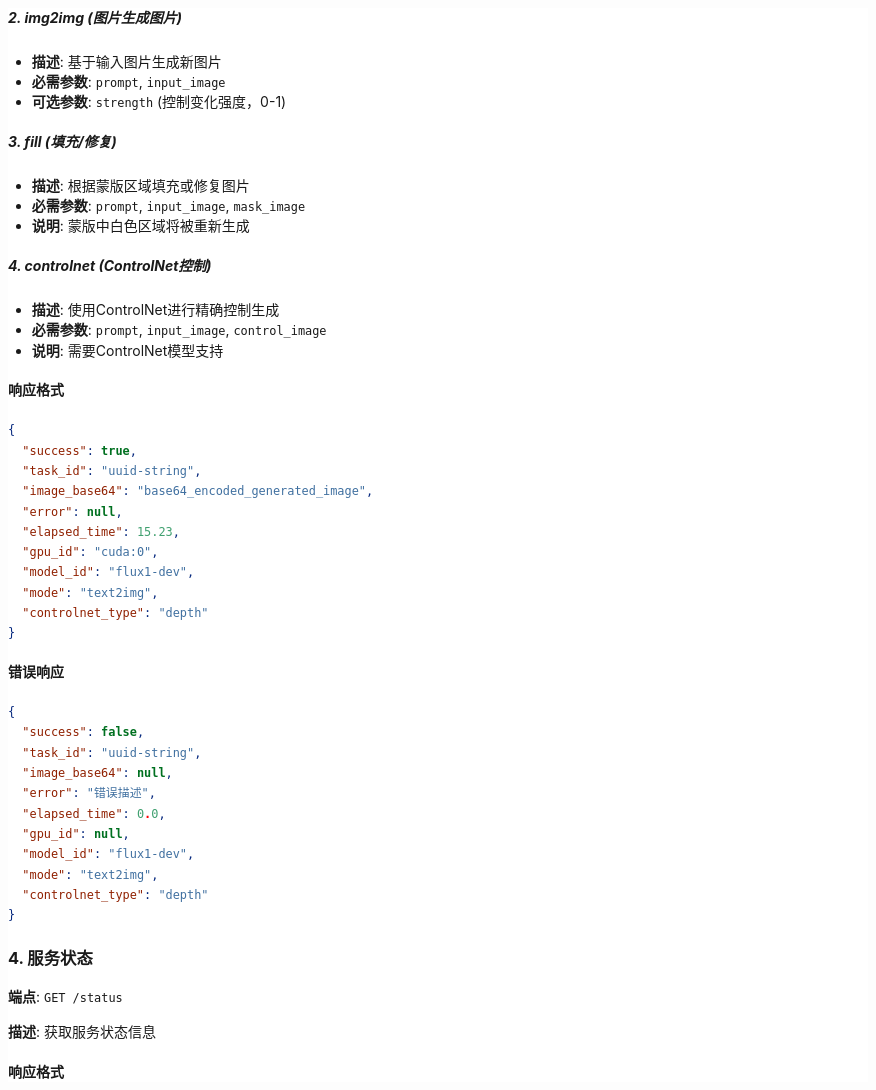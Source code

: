##### 2. img2img (图片生成图片)
- **描述**: 基于输入图片生成新图片
- **必需参数**: `prompt`, `input_image`
- **可选参数**: `strength` (控制变化强度，0-1)

##### 3. fill (填充/修复)
- **描述**: 根据蒙版区域填充或修复图片
- **必需参数**: `prompt`, `input_image`, `mask_image`
- **说明**: 蒙版中白色区域将被重新生成

##### 4. controlnet (ControlNet控制)
- **描述**: 使用ControlNet进行精确控制生成
- **必需参数**: `prompt`, `input_image`, `control_image`
- **说明**: 需要ControlNet模型支持

#### 响应格式

```json
{
  "success": true,
  "task_id": "uuid-string",
  "image_base64": "base64_encoded_generated_image",
  "error": null,
  "elapsed_time": 15.23,
  "gpu_id": "cuda:0",
  "model_id": "flux1-dev",
  "mode": "text2img",
  "controlnet_type": "depth"
}
```

#### 错误响应

```json
{
  "success": false,
  "task_id": "uuid-string",
  "image_base64": null,
  "error": "错误描述",
  "elapsed_time": 0.0,
  "gpu_id": null,
  "model_id": "flux1-dev",
  "mode": "text2img",
  "controlnet_type": "depth"
}
```

### 4. 服务状态

**端点**: `GET /status`

**描述**: 获取服务状态信息

#### 响应格式

